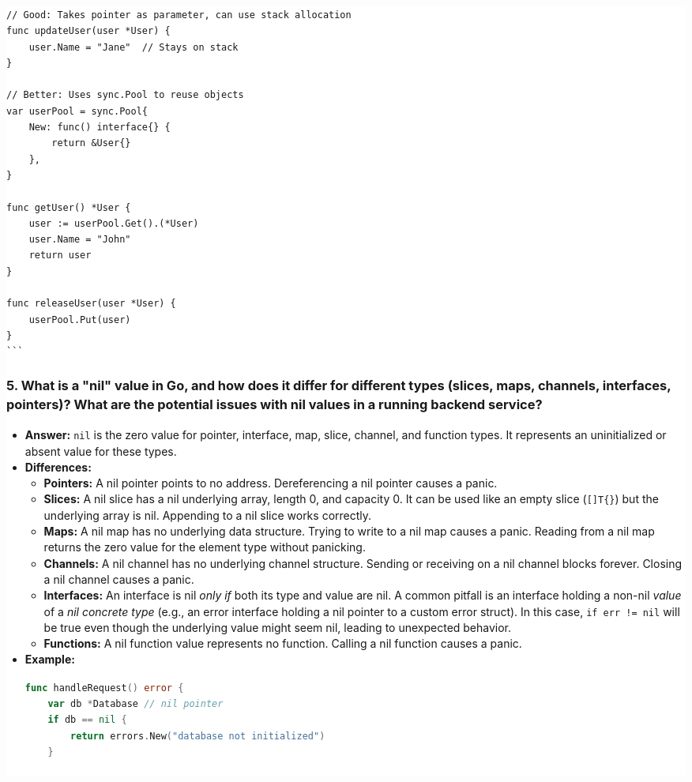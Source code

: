     
    // Good: Takes pointer as parameter, can use stack allocation
    func updateUser(user *User) {
        user.Name = "Jane"  // Stays on stack
    }
    
    // Better: Uses sync.Pool to reuse objects
    var userPool = sync.Pool{
        New: func() interface{} {
            return &User{}
        },
    }
    
    func getUser() *User {
        user := userPool.Get().(*User)
        user.Name = "John"
        return user
    }
    
    func releaseUser(user *User) {
        userPool.Put(user)
    }
    ```

### 5. What is a "nil" value in Go, and how does it differ for different types (slices, maps, channels, interfaces, pointers)? What are the potential issues with nil values in a running backend service?

* **Answer:** `nil` is the zero value for pointer, interface, map, slice, channel, and function types. It represents an uninitialized or absent value for these types.
* **Differences:**
    * **Pointers:** A nil pointer points to no address. Dereferencing a nil pointer causes a panic.
    * **Slices:** A nil slice has a nil underlying array, length 0, and capacity 0. It can be used like an empty slice (`[]T{}`) but the underlying array is nil. Appending to a nil slice works correctly.
    * **Maps:** A nil map has no underlying data structure. Trying to write to a nil map causes a panic. Reading from a nil map returns the zero value for the element type without panicking.
    * **Channels:** A nil channel has no underlying channel structure. Sending or receiving on a nil channel blocks forever. Closing a nil channel causes a panic.
    * **Interfaces:** An interface is nil *only if* both its type and value are nil. A common pitfall is an interface holding a non-nil *value* of a *nil concrete type* (e.g., an error interface holding a nil pointer to a custom error struct). In this case, `if err != nil` will be true even though the underlying value might seem nil, leading to unexpected behavior.
    * **Functions:** A nil function value represents no function. Calling a nil function causes a panic.
* **Example:**
    ```go
    func handleRequest() error {
        var db *Database // nil pointer
        if db == nil {
            return errors.New("database not initialized")
        }
        